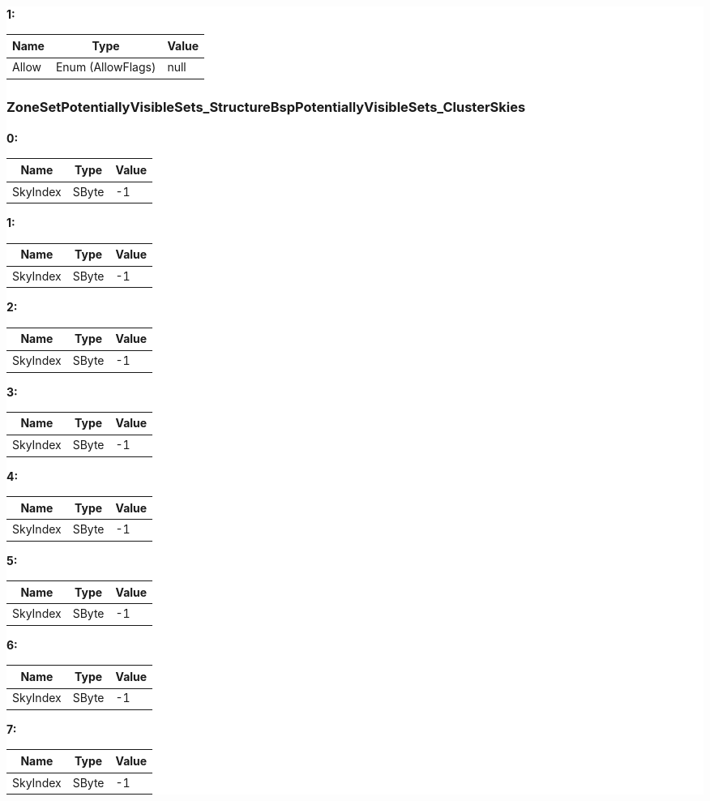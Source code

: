 
**1:**

Name	| Type	| Value
---	|---	|---	|
Allow	|Enum (AllowFlags)	|null


### ZoneSetPotentiallyVisibleSets_StructureBspPotentiallyVisibleSets_ClusterSkies

**0:**

Name	| Type	| Value
---	|---	|---	|
SkyIndex	|SByte	|-1


**1:**

Name	| Type	| Value
---	|---	|---	|
SkyIndex	|SByte	|-1


**2:**

Name	| Type	| Value
---	|---	|---	|
SkyIndex	|SByte	|-1


**3:**

Name	| Type	| Value
---	|---	|---	|
SkyIndex	|SByte	|-1


**4:**

Name	| Type	| Value
---	|---	|---	|
SkyIndex	|SByte	|-1


**5:**

Name	| Type	| Value
---	|---	|---	|
SkyIndex	|SByte	|-1


**6:**

Name	| Type	| Value
---	|---	|---	|
SkyIndex	|SByte	|-1


**7:**

Name	| Type	| Value
---	|---	|---	|
SkyIndex	|SByte	|-1
